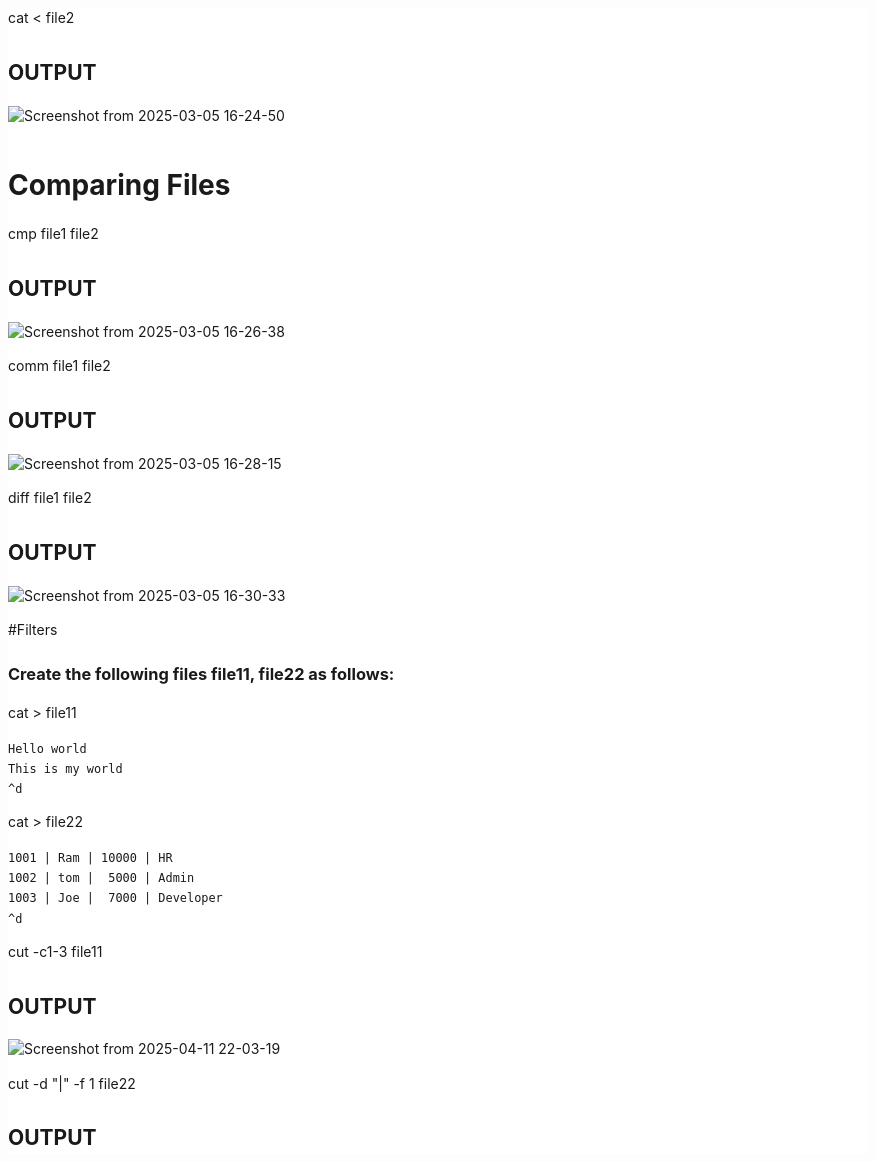 

cat < file2
## OUTPUT
![Screenshot from 2025-03-05 16-24-50](https://github.com/user-attachments/assets/c04e2ff3-d69b-4979-a21a-8c5c34602fac)


# Comparing Files
cmp file1 file2
## OUTPUT
 ![Screenshot from 2025-03-05 16-26-38](https://github.com/user-attachments/assets/6530dcab-30c2-483a-9e9e-1716d40b0d2f)

comm file1 file2
 ## OUTPUT
![Screenshot from 2025-03-05 16-28-15](https://github.com/user-attachments/assets/2f36eb65-7b96-429f-94af-2651cf7dd83e)

 
diff file1 file2
## OUTPUT
![Screenshot from 2025-03-05 16-30-33](https://github.com/user-attachments/assets/bbbe6d29-0545-424b-a8ea-4a9d74538663)

#Filters

### Create the following files file11, file22 as follows:

cat > file11
```
Hello world
This is my world
^d
```
cat > file22
```
1001 | Ram | 10000 | HR
1002 | tom |  5000 | Admin
1003 | Joe |  7000 | Developer
^d
```


cut -c1-3 file11
## OUTPUT

![Screenshot from 2025-04-11 22-03-19](https://github.com/user-attachments/assets/ba4274ab-8699-41da-a934-247b7b3ee057)



cut -d "|" -f 1 file22
## OUTPUT
